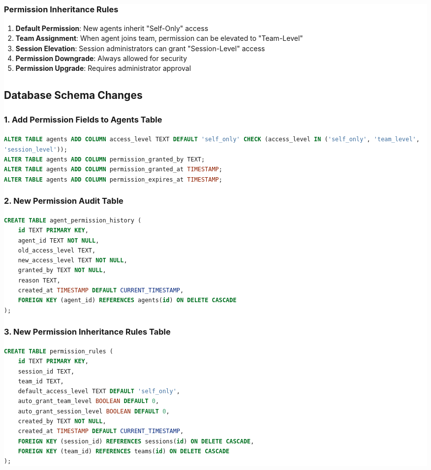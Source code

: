### Permission Inheritance Rules

1. **Default Permission**: New agents inherit "Self-Only" access
2. **Team Assignment**: When agent joins team, permission can be elevated to "Team-Level"
3. **Session Elevation**: Session administrators can grant "Session-Level" access
4. **Permission Downgrade**: Always allowed for security
5. **Permission Upgrade**: Requires administrator approval

## Database Schema Changes

### 1. Add Permission Fields to Agents Table

```sql
ALTER TABLE agents ADD COLUMN access_level TEXT DEFAULT 'self_only' CHECK (access_level IN ('self_only', 'team_level', 'session_level'));
ALTER TABLE agents ADD COLUMN permission_granted_by TEXT;
ALTER TABLE agents ADD COLUMN permission_granted_at TIMESTAMP;
ALTER TABLE agents ADD COLUMN permission_expires_at TIMESTAMP;
```

### 2. New Permission Audit Table

```sql
CREATE TABLE agent_permission_history (
    id TEXT PRIMARY KEY,
    agent_id TEXT NOT NULL,
    old_access_level TEXT,
    new_access_level TEXT NOT NULL,
    granted_by TEXT NOT NULL,
    reason TEXT,
    created_at TIMESTAMP DEFAULT CURRENT_TIMESTAMP,
    FOREIGN KEY (agent_id) REFERENCES agents(id) ON DELETE CASCADE
);
```

### 3. New Permission Inheritance Rules Table

```sql
CREATE TABLE permission_rules (
    id TEXT PRIMARY KEY,
    session_id TEXT,
    team_id TEXT,
    default_access_level TEXT DEFAULT 'self_only',
    auto_grant_team_level BOOLEAN DEFAULT 0,
    auto_grant_session_level BOOLEAN DEFAULT 0,
    created_by TEXT NOT NULL,
    created_at TIMESTAMP DEFAULT CURRENT_TIMESTAMP,
    FOREIGN KEY (session_id) REFERENCES sessions(id) ON DELETE CASCADE,
    FOREIGN KEY (team_id) REFERENCES teams(id) ON DELETE CASCADE
);
```

